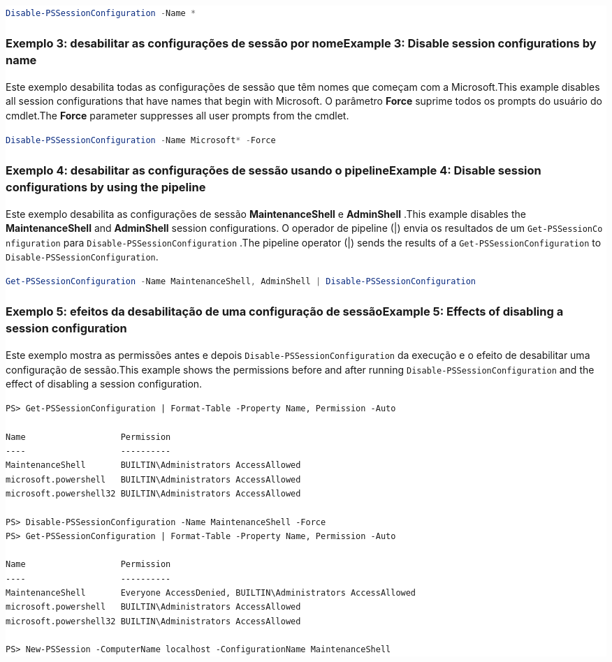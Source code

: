 ```powershell
Disable-PSSessionConfiguration -Name *
```

### <span data-ttu-id="0bd7a-120">Exemplo 3: desabilitar as configurações de sessão por nome</span><span class="sxs-lookup"><span data-stu-id="0bd7a-120">Example 3: Disable session configurations by name</span></span>

<span data-ttu-id="0bd7a-121">Este exemplo desabilita todas as configurações de sessão que têm nomes que começam com a Microsoft.</span><span class="sxs-lookup"><span data-stu-id="0bd7a-121">This example disables all session configurations that have names that begin with Microsoft.</span></span> <span data-ttu-id="0bd7a-122">O parâmetro **Force** suprime todos os prompts do usuário do cmdlet.</span><span class="sxs-lookup"><span data-stu-id="0bd7a-122">The **Force** parameter suppresses all user prompts from the cmdlet.</span></span>

```powershell
Disable-PSSessionConfiguration -Name Microsoft* -Force
```

### <span data-ttu-id="0bd7a-123">Exemplo 4: desabilitar as configurações de sessão usando o pipeline</span><span class="sxs-lookup"><span data-stu-id="0bd7a-123">Example 4: Disable session configurations by using the pipeline</span></span>

<span data-ttu-id="0bd7a-124">Este exemplo desabilita as configurações de sessão **MaintenanceShell** e **AdminShell** .</span><span class="sxs-lookup"><span data-stu-id="0bd7a-124">This example disables the **MaintenanceShell** and **AdminShell** session configurations.</span></span> <span data-ttu-id="0bd7a-125">O operador de pipeline (|) envia os resultados de um `Get-PSSessionConfiguration` para `Disable-PSSessionConfiguration` .</span><span class="sxs-lookup"><span data-stu-id="0bd7a-125">The pipeline operator (|) sends the results of a `Get-PSSessionConfiguration` to `Disable-PSSessionConfiguration`.</span></span>

```powershell
Get-PSSessionConfiguration -Name MaintenanceShell, AdminShell | Disable-PSSessionConfiguration
```

### <span data-ttu-id="0bd7a-126">Exemplo 5: efeitos da desabilitação de uma configuração de sessão</span><span class="sxs-lookup"><span data-stu-id="0bd7a-126">Example 5: Effects of disabling a session configuration</span></span>

<span data-ttu-id="0bd7a-127">Este exemplo mostra as permissões antes e depois `Disable-PSSessionConfiguration` da execução e o efeito de desabilitar uma configuração de sessão.</span><span class="sxs-lookup"><span data-stu-id="0bd7a-127">This example shows the permissions before and after running `Disable-PSSessionConfiguration` and the effect of disabling a session configuration.</span></span>

```
PS> Get-PSSessionConfiguration | Format-Table -Property Name, Permission -Auto

Name                   Permission
----                   ----------
MaintenanceShell       BUILTIN\Administrators AccessAllowed
microsoft.powershell   BUILTIN\Administrators AccessAllowed
microsoft.powershell32 BUILTIN\Administrators AccessAllowed

PS> Disable-PSSessionConfiguration -Name MaintenanceShell -Force
PS> Get-PSSessionConfiguration | Format-Table -Property Name, Permission -Auto

Name                   Permission
----                   ----------
MaintenanceShell       Everyone AccessDenied, BUILTIN\Administrators AccessAllowed
microsoft.powershell   BUILTIN\Administrators AccessAllowed
microsoft.powershell32 BUILTIN\Administrators AccessAllowed

PS> New-PSSession -ComputerName localhost -ConfigurationName MaintenanceShell
```